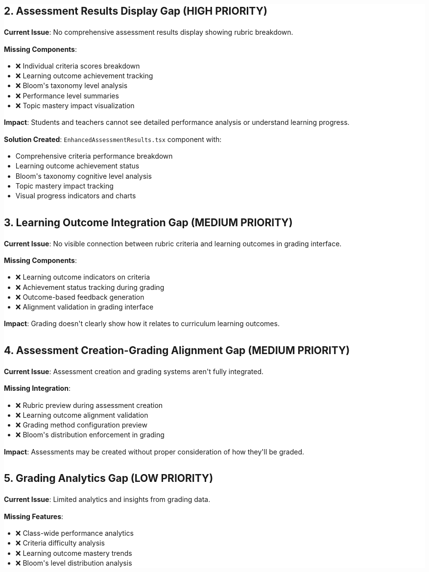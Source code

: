 ## 2. Assessment Results Display Gap (HIGH PRIORITY)

**Current Issue**: No comprehensive assessment results display showing rubric breakdown.

**Missing Components**:
- ❌ Individual criteria scores breakdown
- ❌ Learning outcome achievement tracking
- ❌ Bloom's taxonomy level analysis
- ❌ Performance level summaries
- ❌ Topic mastery impact visualization

**Impact**: Students and teachers cannot see detailed performance analysis or understand learning progress.

**Solution Created**: `EnhancedAssessmentResults.tsx` component with:
- Comprehensive criteria performance breakdown
- Learning outcome achievement status
- Bloom's taxonomy cognitive level analysis
- Topic mastery impact tracking
- Visual progress indicators and charts

## 3. Learning Outcome Integration Gap (MEDIUM PRIORITY)

**Current Issue**: No visible connection between rubric criteria and learning outcomes in grading interface.

**Missing Components**:
- ❌ Learning outcome indicators on criteria
- ❌ Achievement status tracking during grading
- ❌ Outcome-based feedback generation
- ❌ Alignment validation in grading interface

**Impact**: Grading doesn't clearly show how it relates to curriculum learning outcomes.

## 4. Assessment Creation-Grading Alignment Gap (MEDIUM PRIORITY)

**Current Issue**: Assessment creation and grading systems aren't fully integrated.

**Missing Integration**:
- ❌ Rubric preview during assessment creation
- ❌ Learning outcome alignment validation
- ❌ Grading method configuration preview
- ❌ Bloom's distribution enforcement in grading

**Impact**: Assessments may be created without proper consideration of how they'll be graded.

## 5. Grading Analytics Gap (LOW PRIORITY)

**Current Issue**: Limited analytics and insights from grading data.

**Missing Features**:
- ❌ Class-wide performance analytics
- ❌ Criteria difficulty analysis
- ❌ Learning outcome mastery trends
- ❌ Bloom's level distribution analysis
